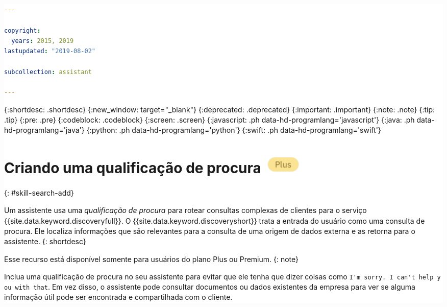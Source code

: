 ```yaml
---

copyright:
  years: 2015, 2019
lastupdated: "2019-08-02"

subcollection: assistant

---
```


{:shortdesc: .shortdesc}
{:new_window: target="_blank"}
{:deprecated: .deprecated}
{:important: .important}
{:note: .note}
{:tip: .tip}
{:pre: .pre}
{:codeblock: .codeblock}
{:screen: .screen}
{:javascript: .ph data-hd-programlang='javascript'}
{:java: .ph data-hd-programlang='java'}
{:python: .ph data-hd-programlang='python'}
{:swift: .ph data-hd-programlang='swift'}

# Criando uma qualificação de procura ![Somente nos planos Plus ou Premium](images/plus.png)
{: #skill-search-add}

Um assistente usa uma *qualificação de procura* para rotear consultas complexas de clientes para o serviço {{site.data.keyword.discoveryfull}}. O {{site.data.keyword.discoveryshort}} trata a entrada do usuário como uma consulta de procura. Ele localiza informações que são relevantes para a consulta de uma origem de dados externa e as retorna para o assistente.
{: shortdesc}

Esse recurso está disponível somente para usuários do plano Plus ou Premium.
{: note}

Inclua uma qualificação de procura no seu assistente para evitar que ele tenha que dizer coisas como `I'm sorry. I can't help you with that`. Em vez disso, o assistente pode consultar documentos ou dados existentes da empresa para ver se alguma informação útil pode ser encontrada e compartilhada com o cliente.
